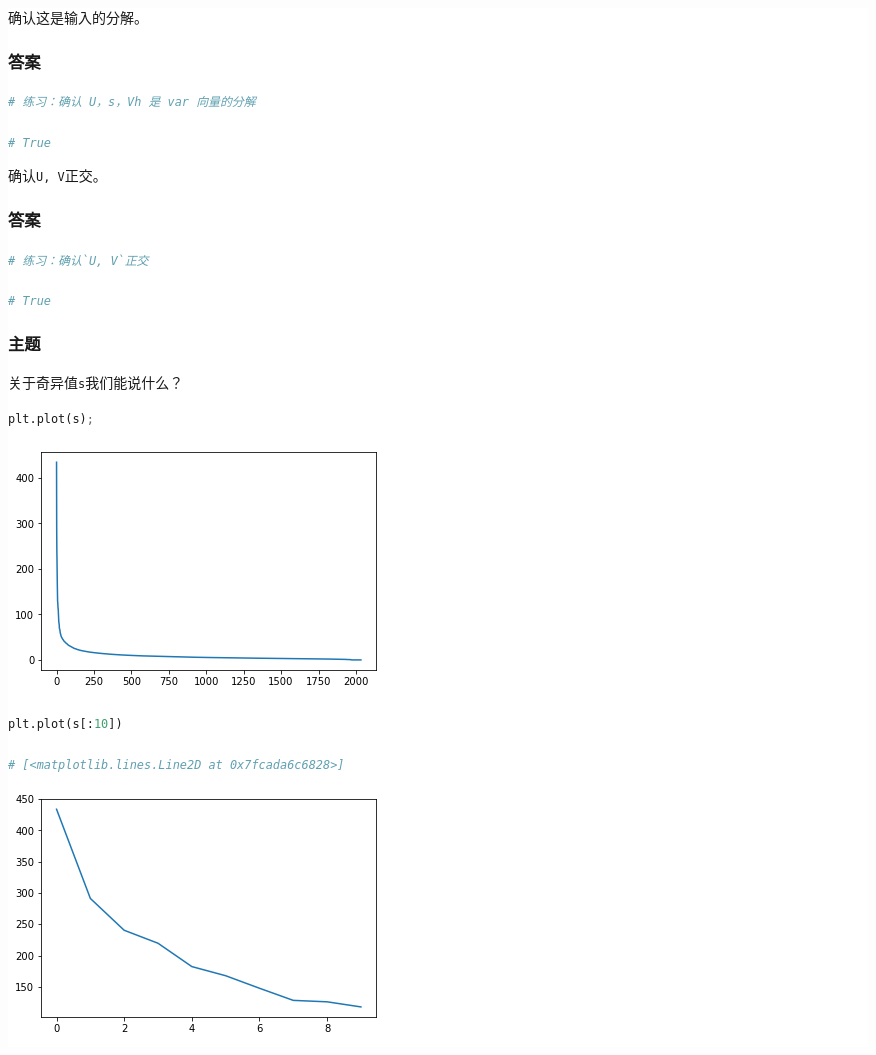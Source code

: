 确认这是输入的分解。

### 答案

```py
# 练习：确认 U，s，Vh 是 var 向量的分解

# True
```

确认`U, V`正交。

### 答案

```py
# 练习：确认`U, V`正交

# True
```

### 主题

关于奇异值`s`我们能说什么？

```py
plt.plot(s);
```

![](img/3-1.png)

```py
plt.plot(s[:10])

# [<matplotlib.lines.Line2D at 0x7fcada6c6828>]
```

![](img/3-2.png)
